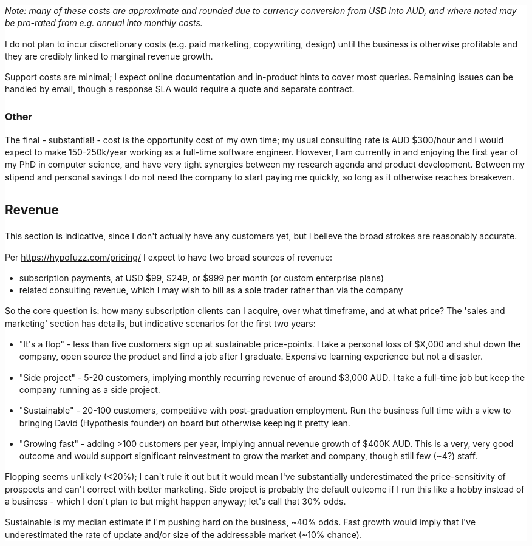 *Note: many of these costs are approximate and rounded due to currency conversion from
USD into AUD, and where noted may be pro-rated from e.g. annual into monthly costs.*

I do not plan to incur discretionary costs (e.g. paid marketing, copywriting, design) until
the business is otherwise profitable and they are credibly linked to marginal revenue growth.

Support costs are minimal; I expect online documentation and in-product hints to cover
most queries.  Remaining issues can be handled by email, though a response SLA would
require a quote and separate contract.


### Other
The final - substantial! - cost is the opportunity cost of my own time; my usual consulting
rate is AUD $300/hour and I would expect to make 150-250k/year working as a full-time
software engineer.  However, I am currently in and enjoying the first year of my PhD in
computer science, and have very tight synergies between my research agenda and product
development.  Between my stipend and personal savings I do not need the company to start
paying me quickly, so long as it otherwise reaches breakeven.


## Revenue
This section is indicative, since I don't actually have any customers yet,
but I believe the broad strokes are reasonably accurate.

Per https://hypofuzz.com/pricing/ I expect to have two broad sources of revenue:

- subscription payments, at USD $99, $249, or $999 per month (or custom enterprise plans)
- related consulting revenue, which I may wish to bill as a sole trader rather than via the company

So the core question is: how many subscription clients can I acquire, over what timeframe,
and at what price?  The 'sales and marketing' section has details, but indicative scenarios
for the first two years:

- "It's a flop" - less than five customers sign up at sustainable price-points.
  I take a personal loss of $X,000 and shut down the company, open source the product
  and find a job after I graduate.  Expensive learning experience but not a disaster.

- "Side project" - 5-20 customers, implying monthly recurring revenue of around $3,000 AUD.
  I take a full-time job but keep the company running as a side project.

- "Sustainable" - 20-100 customers, competitive with post-graduation employment.
  Run the business full time with a view to bringing David (Hypothesis founder)
  on board but otherwise keeping it pretty lean.

- "Growing fast" - adding >100 customers per year, implying annual revenue growth of
  $400K AUD.  This is a very, very good outcome and would support significant
  reinvestment to grow the market and company, though still few (~4?) staff.

Flopping seems unlikely (<20%); I can't rule it out but it would mean I've substantially
underestimated the price-sensitivity of prospects and can't correct with better marketing.
Side project is probably the default outcome if I run this like a hobby instead of a
business - which I don't plan to but might happen anyway; let's call that 30% odds.

Sustainable is my median estimate if I'm pushing hard on the business, ~40% odds.
Fast growth would imply that I've underestimated the rate of update and/or size
of the addressable market (~10% chance).
